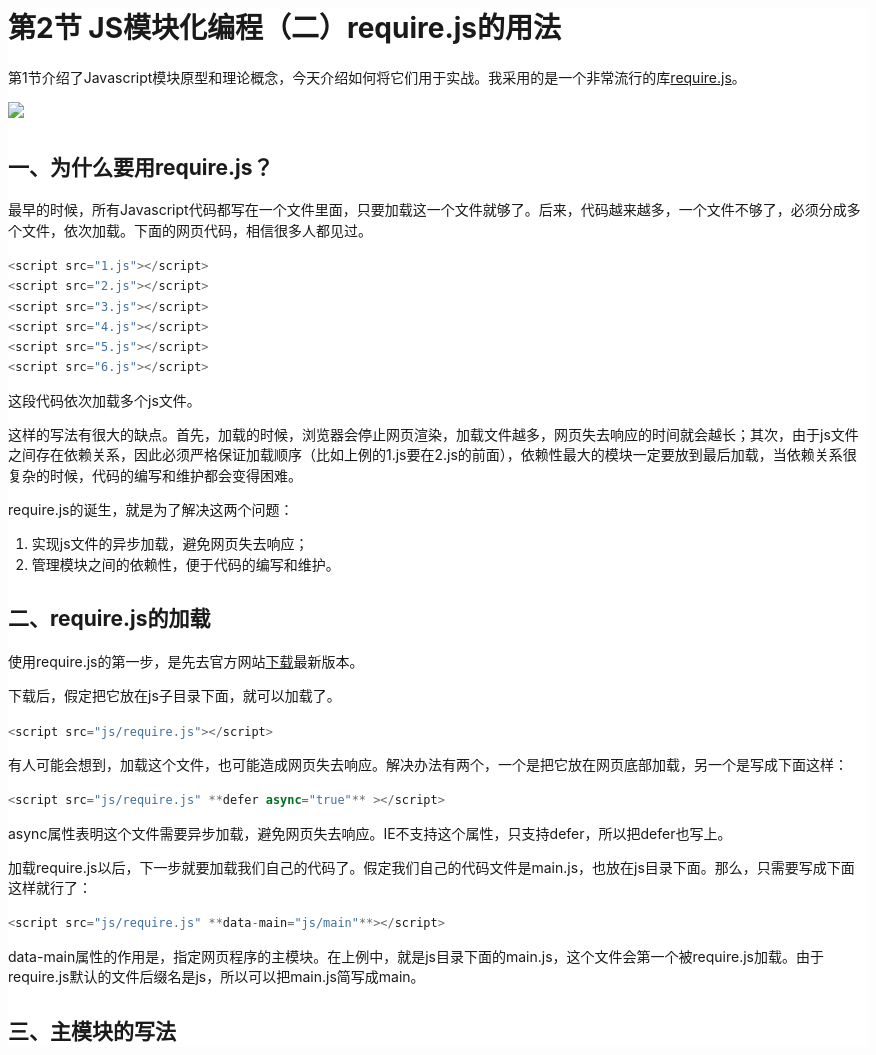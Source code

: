 # 第2节 JS模块化编程（二）require.js的用法

第1节介绍了Javascript模块原型和理论概念，今天介绍如何将它们用于实战。我采用的是一个非常流行的库[require.js](http://requirejs.org/)。

![](http://www.ruanyifeng.com/blogimg/asset/201211/bg2012110701.png)

## 一、为什么要用require.js？

最早的时候，所有Javascript代码都写在一个文件里面，只要加载这一个文件就够了。后来，代码越来越多，一个文件不够了，必须分成多个文件，依次加载。下面的网页代码，相信很多人都见过。

```js
<script src="1.js"></script>
<script src="2.js"></script>
<script src="3.js"></script>
<script src="4.js"></script>
<script src="5.js"></script>
<script src="6.js"></script>
```

这段代码依次加载多个js文件。

这样的写法有很大的缺点。首先，加载的时候，浏览器会停止网页渲染，加载文件越多，网页失去响应的时间就会越长；其次，由于js文件之间存在依赖关系，因此必须严格保证加载顺序（比如上例的1.js要在2.js的前面），依赖性最大的模块一定要放到最后加载，当依赖关系很复杂的时候，代码的编写和维护都会变得困难。

require.js的诞生，就是为了解决这两个问题： 

1. 实现js文件的异步加载，避免网页失去响应；
2. 管理模块之间的依赖性，便于代码的编写和维护。

## 二、require.js的加载

使用require.js的第一步，是先去官方网站[下载](http://requirejs.org/docs/download.html)最新版本。

下载后，假定把它放在js子目录下面，就可以加载了。

```js
<script src="js/require.js"></script>
```

有人可能会想到，加载这个文件，也可能造成网页失去响应。解决办法有两个，一个是把它放在网页底部加载，另一个是写成下面这样：

```js
<script src="js/require.js" **defer async="true"** ></script>
```

async属性表明这个文件需要异步加载，避免网页失去响应。IE不支持这个属性，只支持defer，所以把defer也写上。

加载require.js以后，下一步就要加载我们自己的代码了。假定我们自己的代码文件是main.js，也放在js目录下面。那么，只需要写成下面这样就行了：

```js
<script src="js/require.js" **data-main="js/main"**></script>
```

data-main属性的作用是，指定网页程序的主模块。在上例中，就是js目录下面的main.js，这个文件会第一个被require.js加载。由于require.js默认的文件后缀名是js，所以可以把main.js简写成main。

## 三、主模块的写法
